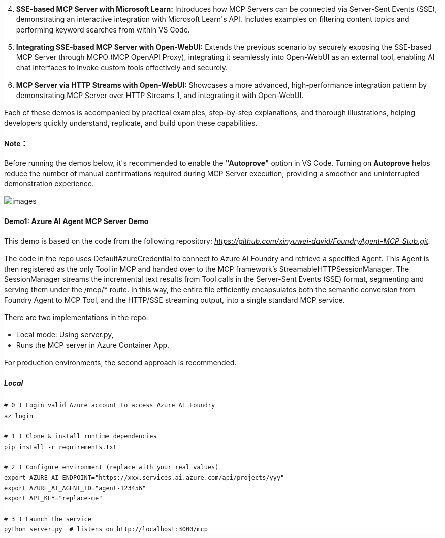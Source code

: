 4. **SSE-based MCP Server with Microsoft Learn:**
   Introduces how MCP Servers can be connected via Server-Sent Events (SSE), demonstrating an interactive integration with Microsoft Learn's API. Includes examples on filtering content topics and performing keyword searches from within VS Code.

5. **Integrating SSE-based MCP Server with Open-WebUI:**
   Extends the previous scenario by securely exposing the SSE-based MCP Server through MCPO (MCP OpenAPI Proxy), integrating it seamlessly into Open-WebUI as an external tool, enabling AI chat interfaces to invoke custom tools effectively and securely.

6. **MCP Server via HTTP Streams with Open-WebUI:**
   Showcases a more advanced, high-performance integration pattern by demonstrating MCP Server over HTTP Streams 1, and integrating it with Open-WebUI. 

Each of these demos is accompanied by practical examples, step-by-step explanations, and thorough illustrations, helping developers quickly understand, replicate, and build upon these capabilities.

#### Note：

Before running the demos below, it's recommended to enable the **"Autoprove"** option in VS Code. Turning on **Autoprove** helps reduce the number of manual confirmations required during MCP Server execution, providing a smoother and uninterrupted demonstration experience.

![images](https://github.com/xinyuwei-david/david-share/blob/master/Agents/Azure-MCP-Solution/images/7.png)

#### **Demo1:** **Azure AI Agent MCP Server Demo**

This demo is based on the code from the following repository: *https://github.com/xinyuwei-david/FoundryAgent-MCP-Stub.git.* 

The code in the repo uses DefaultAzureCredential to connect to Azure AI Foundry and retrieve a specified Agent. This Agent is then registered  as the only Tool in MCP and handed over to the MCP framework’s  StreamableHTTPSessionManager. The SessionManager streams the incremental text results from Tool calls in the Server-Sent Events (SSE) format,  segmenting and serving them under the /mcp/* route. In this way, the  entire file efficiently encapsulates both the semantic conversion from  Foundry Agent to MCP Tool, and the HTTP/SSE streaming output, into a  single standard MCP service. 

There are two implementations in the repo: 

-  Local mode: Using server.py, 
- Runs the MCP server in Azure Container App. 

For production environments, the second approach is recommended.

##### Local

```
# 0 ) Login valid Azure account to access Azure AI Foundry
az login

# 1 ) Clone & install runtime dependencies
pip install -r requirements.txt

# 2 ) Configure environment (replace with your real values)
export AZURE_AI_ENDPOINT="https://xxx.services.ai.azure.com/api/projects/yyy"
export AZURE_AI_AGENT_ID="agent-123456"
export API_KEY="replace-me"

# 3 ) Launch the service
python server.py  # listens on http://localhost:3000/mcp
```
